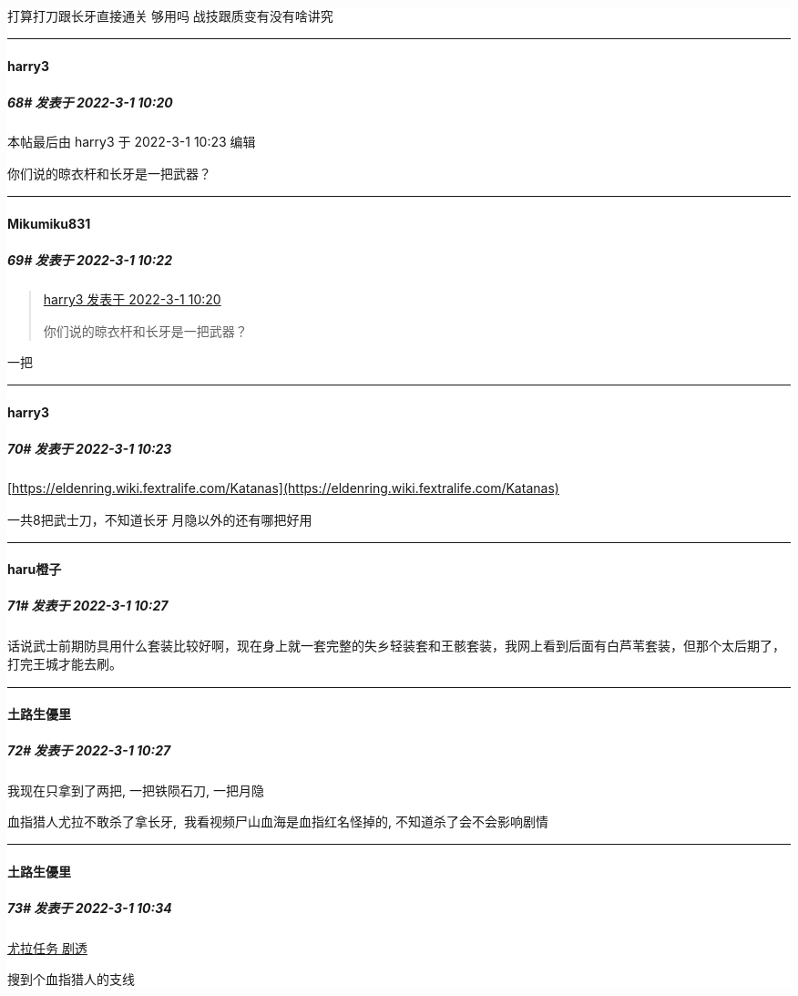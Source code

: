 打算打刀跟长牙直接通关 够用吗 战技跟质变有没有啥讲究

*****

####  harry3  
##### 68#       发表于 2022-3-1 10:20

 本帖最后由 harry3 于 2022-3-1 10:23 编辑 

你们说的晾衣杆和长牙是一把武器？

*****

####  Mikumiku831  
##### 69#       发表于 2022-3-1 10:22

<blockquote><a href="httphttps://bbs.saraba1st.com/2b/forum.php?mod=redirect&amp;goto=findpost&amp;pid=54872890&amp;ptid=2054787" target="_blank">harry3 发表于 2022-3-1 10:20</a>

你们说的晾衣杆和长牙是一把武器？</blockquote>
一把

*****

####  harry3  
##### 70#       发表于 2022-3-1 10:23

[https://eldenring.wiki.fextralife.com/Katanas](https://eldenring.wiki.fextralife.com/Katanas)

一共8把武士刀，不知道长牙 月隐以外的还有哪把好用

*****

####  haru橙子  
##### 71#       发表于 2022-3-1 10:27

话说武士前期防具用什么套装比较好啊，现在身上就一套完整的失乡轻装套和王骸套装，我网上看到后面有白芦苇套装，但那个太后期了，打完王城才能去刷。

*****

####  土路生優里  
##### 72#       发表于 2022-3-1 10:27

我现在只拿到了两把, 一把铁陨石刀, 一把月隐

血指猎人尤拉不敢杀了拿长牙,  我看视频尸山血海是血指红名怪掉的, 不知道杀了会不会影响剧情



*****

####  土路生優里  
##### 73#       发表于 2022-3-1 10:34

[尤拉任务 剧透](https://tieba.baidu.com/p/7742614695)

搜到个血指猎人的支线
